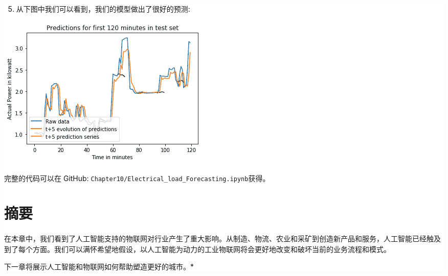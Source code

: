 5.  从下图中我们可以看到，我们的模型做出了很好的预测:

![](img/cb3ab15b-14e4-4a5b-9ed6-d6ff41d61856.png)

完整的代码可以在 GitHub: `Chapter10/Electrical_load_Forecasting.ipynb`获得。



# 摘要

在本章中，我们看到了人工智能支持的物联网对行业产生了重大影响。从制造、物流、农业和采矿到创造新产品和服务，人工智能已经触及到了每个方面。我们可以满怀希望地假设，以人工智能为动力的工业物联网将会更好地改变和破坏当前的业务流程和模式。

下一章将展示人工智能和物联网如何帮助塑造更好的城市。*